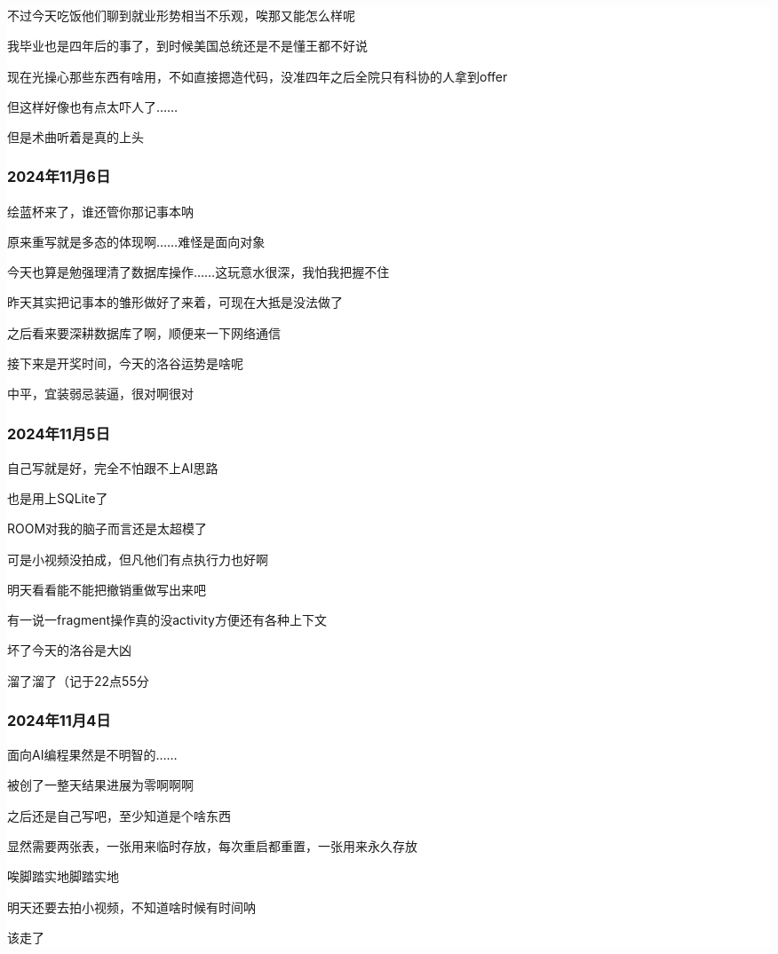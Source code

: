不过今天吃饭他们聊到就业形势相当不乐观，唉那又能怎么样呢

我毕业也是四年后的事了，到时候美国总统还是不是懂王都不好说

现在光操心那些东西有啥用，不如直接摁造代码，没准四年之后全院只有科协的人拿到offer

但这样好像也有点太吓人了……

但是术曲听着是真的上头

### 2024年11月6日

绘蓝杯来了，谁还管你那记事本呐

原来重写就是多态的体现啊……难怪是面向对象

今天也算是勉强理清了数据库操作……这玩意水很深，我怕我把握不住

昨天其实把记事本的雏形做好了来着，可现在大抵是没法做了

之后看来要深耕数据库了啊，顺便来一下网络通信

接下来是开奖时间，今天的洛谷运势是啥呢

中平，宜装弱忌装逼，很对啊很对

### 2024年11月5日

自己写就是好，完全不怕跟不上AI思路

也是用上SQLite了

ROOM对我的脑子而言还是太超模了

可是小视频没拍成，但凡他们有点执行力也好啊

明天看看能不能把撤销重做写出来吧

有一说一fragment操作真的没activity方便还有各种上下文

坏了今天的洛谷是大凶

溜了溜了（记于22点55分

### 2024年11月4日

面向AI编程果然是不明智的……

被创了一整天结果进展为零啊啊啊

之后还是自己写吧，至少知道是个啥东西



显然需要两张表，一张用来临时存放，每次重启都重置，一张用来永久存放



唉脚踏实地脚踏实地

明天还要去拍小视频，不知道啥时候有时间呐

该走了
